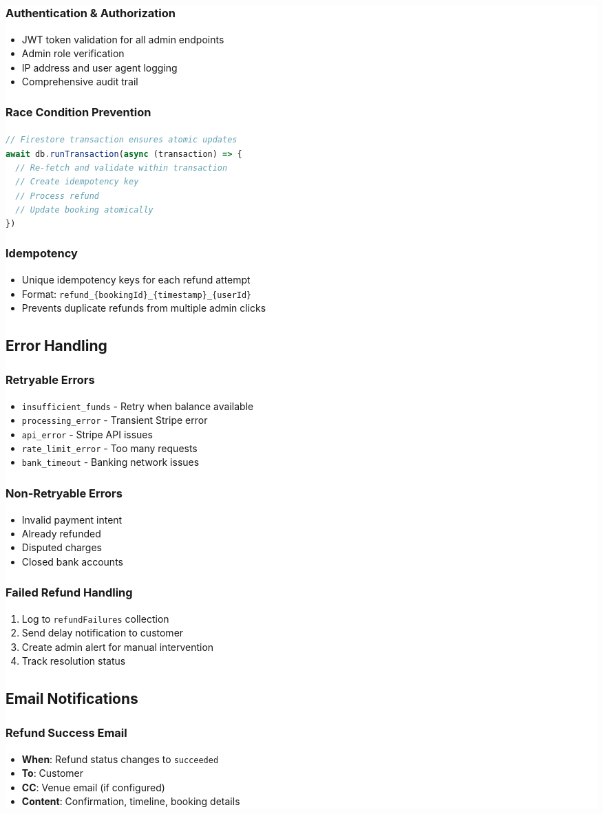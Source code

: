 ### Authentication & Authorization
- JWT token validation for all admin endpoints
- Admin role verification
- IP address and user agent logging
- Comprehensive audit trail

### Race Condition Prevention
```typescript
// Firestore transaction ensures atomic updates
await db.runTransaction(async (transaction) => {
  // Re-fetch and validate within transaction
  // Create idempotency key
  // Process refund
  // Update booking atomically
})
```

### Idempotency
- Unique idempotency keys for each refund attempt
- Format: `refund_{bookingId}_{timestamp}_{userId}`
- Prevents duplicate refunds from multiple admin clicks

## Error Handling

### Retryable Errors
- `insufficient_funds` - Retry when balance available
- `processing_error` - Transient Stripe error
- `api_error` - Stripe API issues
- `rate_limit_error` - Too many requests
- `bank_timeout` - Banking network issues

### Non-Retryable Errors
- Invalid payment intent
- Already refunded
- Disputed charges
- Closed bank accounts

### Failed Refund Handling
1. Log to `refundFailures` collection
2. Send delay notification to customer
3. Create admin alert for manual intervention
4. Track resolution status

## Email Notifications

### Refund Success Email
- **When**: Refund status changes to `succeeded`
- **To**: Customer
- **CC**: Venue email (if configured)
- **Content**: Confirmation, timeline, booking details
